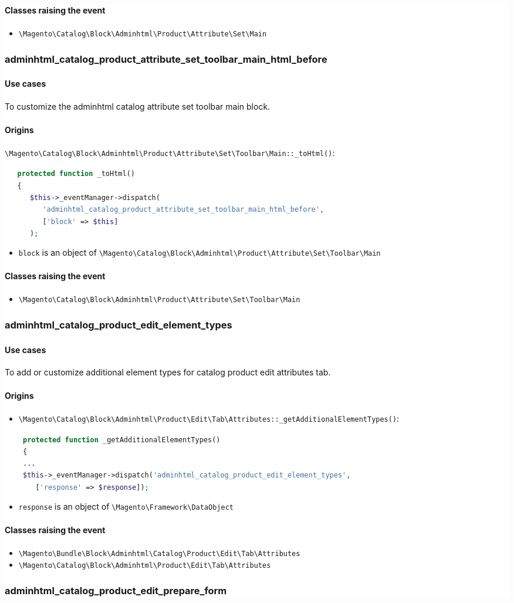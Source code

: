 #### Classes raising the event

*  `\Magento\Catalog\Block\Adminhtml\Product\Attribute\Set\Main`

### adminhtml_catalog_product_attribute_set_toolbar_main_html_before

#### Use cases

To customize the adminhtml catalog attribute set toolbar main block.

#### Origins

`\Magento\Catalog\Block\Adminhtml\Product\Attribute\Set\Toolbar\Main::_toHtml()`:

```php
   protected function _toHtml()
   {
      $this->_eventManager->dispatch(
         'adminhtml_catalog_product_attribute_set_toolbar_main_html_before',
         ['block' => $this]
      );
```

*  `block` is an object of `\Magento\Catalog\Block\Adminhtml\Product\Attribute\Set\Toolbar\Main`

#### Classes raising the event

*  `\Magento\Catalog\Block\Adminhtml\Product\Attribute\Set\Toolbar\Main`

### adminhtml_catalog_product_edit_element_types

#### Use cases

To add or customize additional element types for catalog product edit attributes tab.

#### Origins

*  `\Magento\Catalog\Block\Adminhtml\Product\Edit\Tab\Attributes::_getAdditionalElementTypes()`:

   ```php
    protected function _getAdditionalElementTypes()
    {
    ...
    $this->_eventManager->dispatch('adminhtml_catalog_product_edit_element_types',
       ['response' => $response]);
   ```

*  `response` is an object of `\Magento\Framework\DataObject`

#### Classes raising the event

*  `\Magento\Bundle\Block\Adminhtml\Catalog\Product\Edit\Tab\Attributes`
*  `\Magento\Catalog\Block\Adminhtml\Product\Edit\Tab\Attributes`

### adminhtml_catalog_product_edit_prepare_form
